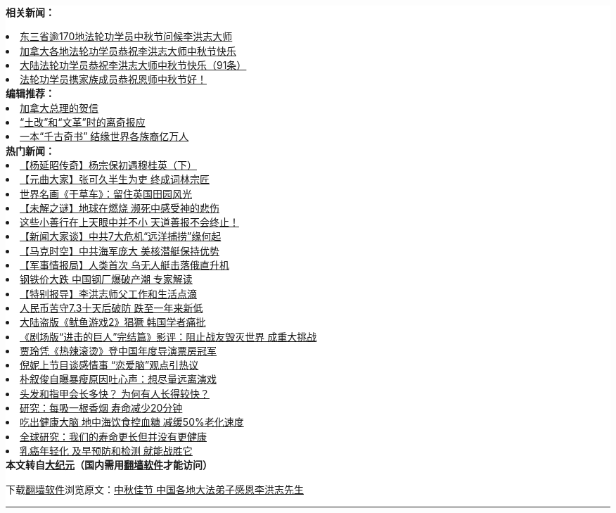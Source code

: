 <strong>相关新闻：</strong>
<li><a href="https://github.com/1992513/djy/blob/master/gb/10/9/22/n3032793.md#1">东三省逾170地法轮功学员中秋节问候李洪志大师</a></li>
<li><a href="https://github.com/1992513/djy/blob/master/gb/16/9/15/n8303337.md#1">加拿大各地法轮功学员恭祝李洪志大师中秋节快乐</a></li>
<li><a href="https://github.com/1992513/djy/blob/master/gb/16/9/16/n8306809.md#1">大陆法轮功学员恭祝李洪志大师中秋节快乐（91条）</a></li>
<li><a href="https://github.com/1992513/djy/blob/master/gb/17/10/6/n9706730.md#1">法轮功学员携家族成员恭祝恩师中秋节好！</a></li>
<strong>编辑推荐：</strong>
<li><a href="https://github.com/1992513/djy/blob/master/gb/15/12/10/n4593139.md?dfh#1" target="_blank">加拿大总理的贺信</a></li><li><a href="https://github.com/1992513/djy/blob/master/gb/20/2/22/n11888452.md#1" target="_blank">“土改”和“文革”时的离奇报应</a></li><li><a href="https://github.com/1992513/djy/blob/master/gb/20/1/6/n11772347.md#1" target="_blank">一本“千古奇书” 结缘世界各族裔亿万人</a></li>
<strong>热门新闻：</strong>
<li><a href="https://github.com/1992513/djy/blob/master/gb/24/12/24/n14396978.md#1">【杨延昭传奇】杨宗保初遇穆桂英（下）</a></li>
<li><a href="https://github.com/1992513/djy/blob/master/gb/21/1/23/n12707767.md#1">【元曲大家】张可久半生为吏 终成词林宗匠</a></li>
<li><a href="https://github.com/1992513/djy/blob/master/gb/24/12/30/n14401086.md#1">世界名画《干草车》：留住英国田园风光</a></li>
<li><a href="https://github.com/1992513/djy/blob/master/gb/25/1/4/n14405635.md#1">【未解之谜】地球在燃烧 濒死中感受神的悲伤</a></li>
<li><a href="https://github.com/1992513/djy/blob/master/gb/24/12/22/n14395636.md#1">这些小善行在上天眼中并不小 天道善报不会终止！</a></li>
<li><a href="https://github.com/1992513/djy/blob/master/gb/25/1/3/n14405086.md#1">【新闻大家谈】中共7大危机“远洋捕捞”缘何起</a></li>
<li><a href="https://github.com/1992513/djy/blob/master/gb/25/1/4/n14405831.md#1">【马克时空】中共海军庞大 美核潜艇保持优势</a></li>
<li><a href="https://github.com/1992513/djy/blob/master/gb/25/1/5/n14406768.md#1">【军事情报局】人类首次 乌无人艇击落俄直升机</a></li>
<li><a href="https://github.com/1992513/djy/blob/master/gb/25/1/4/n14405897.md#1">钢铁价大跌 中国钢厂爆破产潮 专家解读</a></li>
<li><a href="https://github.com/1992513/djy/blob/master/gb/25/1/3/n14405590.md#1">【特别报导】李洪志师父工作和生活点滴</a></li>
<li><a href="https://github.com/1992513/djy/blob/master/gb/25/1/3/n14405603.md#1">人民币苦守7.3十天后破防 跌至一年来新低</a></li>
<li><a href="https://github.com/1992513/djy/blob/master/gb/25/1/3/n14405615.md#1">大陆盗版《鱿鱼游戏2》猖獗 韩国学者痛批</a></li>
<li><a href="https://github.com/1992513/djy/blob/master/gb/25/1/3/n14405437.md#1">《剧场版“进击的巨人”完结篇》影评：阻止战友毁灭世界 成重大挑战</a></li>
<li><a href="https://github.com/1992513/djy/blob/master/gb/25/1/3/n14405559.md#1">贾玲凭《热辣滚烫》登中国年度导演票房冠军</a></li>
<li><a href="https://github.com/1992513/djy/blob/master/gb/25/1/3/n14405587.md#1">倪妮上节目谈感情事 “恋爱脑”观点引热议</a></li>
<li><a href="https://github.com/1992513/djy/blob/master/gb/25/1/4/n14406258.md#1">朴叙俊自曝暴瘦原因吐心声：想尽量远离演戏</a></li>
<li><a href="https://github.com/1992513/djy/blob/master/gb/25/1/5/n14406564.md#1">头发和指甲会长多快？ 为何有人长得较快？</a></li>
<li><a href="https://github.com/1992513/djy/blob/master/gb/25/1/4/n14405767.md#1">研究：每吸一根香烟 寿命减少20分钟</a></li>
<li><a href="https://github.com/1992513/djy/blob/master/gb/25/1/4/n14406034.md#1">吃出健康大脑 地中海饮食控血糖 减缓50%老化速度</a></li>
<li><a href="https://github.com/1992513/djy/blob/master/gb/24/12/31/n14402797.md#1">全球研究：我们的寿命更长但并没有更健康</a></li>
<li><a href="https://github.com/1992513/djy/blob/master/gb/25/1/3/n14404882.md#1">乳癌年轻化 及早预防和检测 就能战胜它</a></li>
<strong>本文转自<a href="https://www.epochtimes.com">大纪元</a>（国内需用<a href="https://github.com/1992513/www/blob/master/README.md#8">翻墙软件</a>才能访问）</strong><p>下载<a href="https://github.com/1992513/www/blob/master/README.md#8">翻墙软件</a>浏览原文：<a href="https://www.epochtimes.com/gb/19/9/12/n11516216.htm">中秋佳节 中国各地大法弟子感恩李洪志先生</a></p><hr>